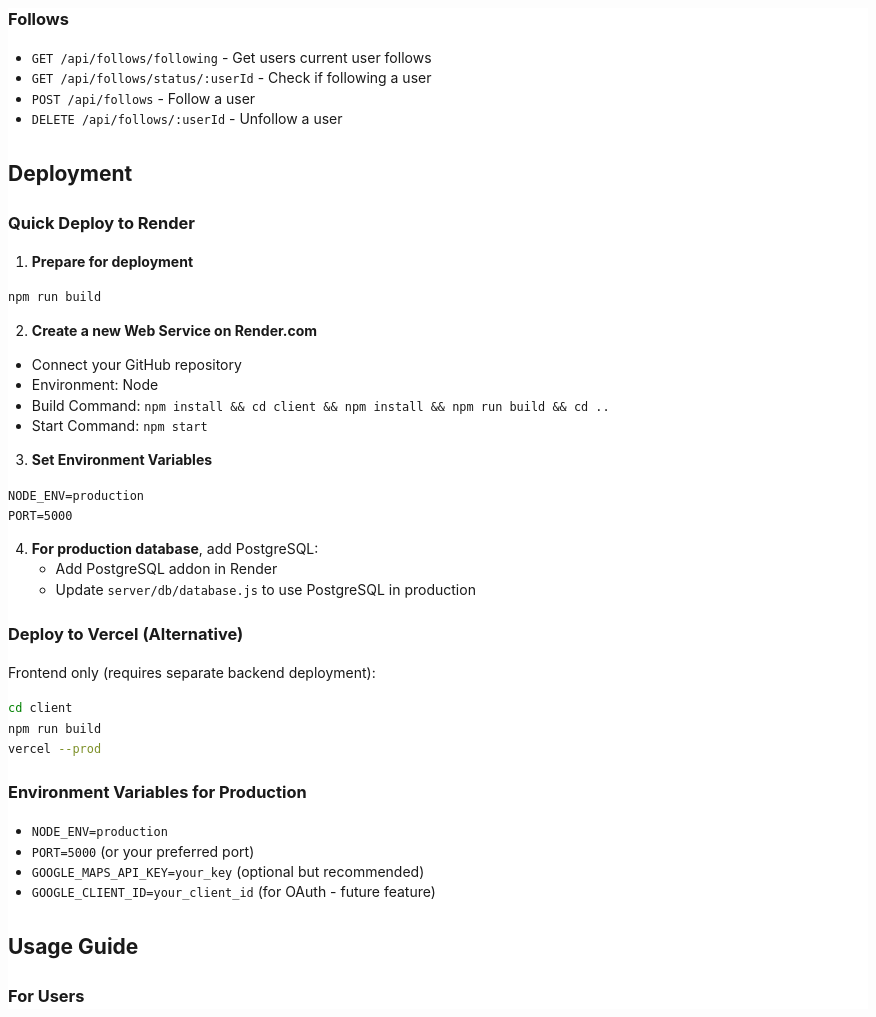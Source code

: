 ### Follows
- `GET /api/follows/following` - Get users current user follows
- `GET /api/follows/status/:userId` - Check if following a user
- `POST /api/follows` - Follow a user
- `DELETE /api/follows/:userId` - Unfollow a user

## Deployment

### Quick Deploy to Render

1. **Prepare for deployment**

```bash
npm run build
```

2. **Create a new Web Service on Render.com**

- Connect your GitHub repository
- Environment: Node
- Build Command: `npm install && cd client && npm install && npm run build && cd ..`
- Start Command: `npm start`

3. **Set Environment Variables**

```
NODE_ENV=production
PORT=5000
```

4. **For production database**, add PostgreSQL:
   - Add PostgreSQL addon in Render
   - Update `server/db/database.js` to use PostgreSQL in production

### Deploy to Vercel (Alternative)

Frontend only (requires separate backend deployment):

```bash
cd client
npm run build
vercel --prod
```

### Environment Variables for Production

- `NODE_ENV=production`
- `PORT=5000` (or your preferred port)
- `GOOGLE_MAPS_API_KEY=your_key` (optional but recommended)
- `GOOGLE_CLIENT_ID=your_client_id` (for OAuth - future feature)

## Usage Guide

### For Users
